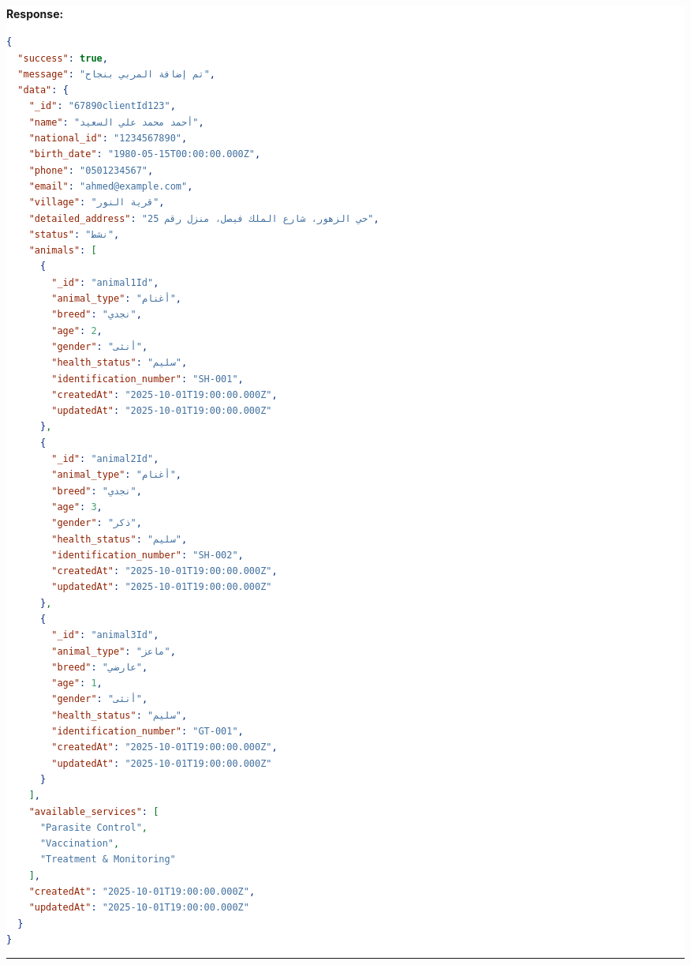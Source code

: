 **Response:**
```json
{
  "success": true,
  "message": "تم إضافة المربي بنجاح",
  "data": {
    "_id": "67890clientId123",
    "name": "أحمد محمد علي السعيد",
    "national_id": "1234567890",
    "birth_date": "1980-05-15T00:00:00.000Z",
    "phone": "0501234567",
    "email": "ahmed@example.com",
    "village": "قرية النور",
    "detailed_address": "حي الزهور، شارع الملك فيصل، منزل رقم 25",
    "status": "نشط",
    "animals": [
      {
        "_id": "animal1Id",
        "animal_type": "أغنام",
        "breed": "نجدي",
        "age": 2,
        "gender": "أنثى",
        "health_status": "سليم",
        "identification_number": "SH-001",
        "createdAt": "2025-10-01T19:00:00.000Z",
        "updatedAt": "2025-10-01T19:00:00.000Z"
      },
      {
        "_id": "animal2Id",
        "animal_type": "أغنام",
        "breed": "نجدي",
        "age": 3,
        "gender": "ذكر",
        "health_status": "سليم",
        "identification_number": "SH-002",
        "createdAt": "2025-10-01T19:00:00.000Z",
        "updatedAt": "2025-10-01T19:00:00.000Z"
      },
      {
        "_id": "animal3Id",
        "animal_type": "ماعز",
        "breed": "عارضي",
        "age": 1,
        "gender": "أنثى",
        "health_status": "سليم",
        "identification_number": "GT-001",
        "createdAt": "2025-10-01T19:00:00.000Z",
        "updatedAt": "2025-10-01T19:00:00.000Z"
      }
    ],
    "available_services": [
      "Parasite Control",
      "Vaccination",
      "Treatment & Monitoring"
    ],
    "createdAt": "2025-10-01T19:00:00.000Z",
    "updatedAt": "2025-10-01T19:00:00.000Z"
  }
}
```

---